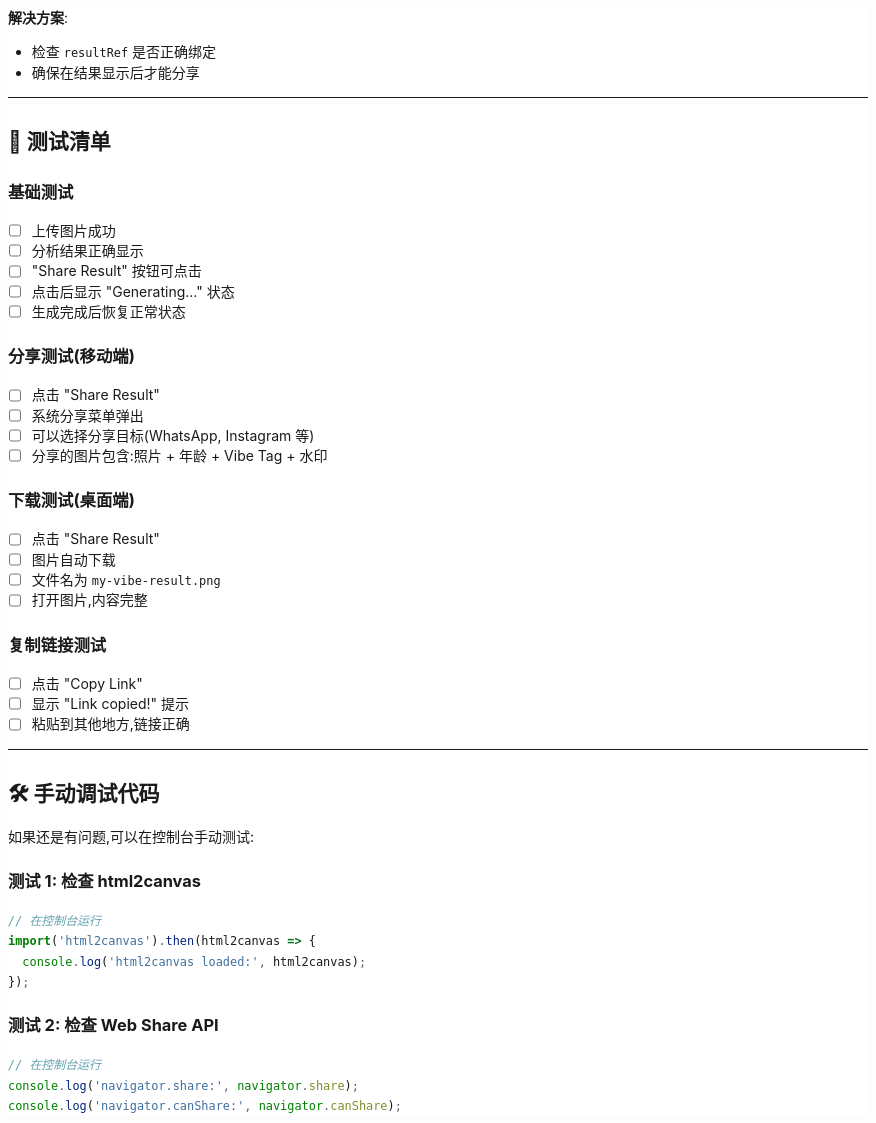 **解决方案**:
- 检查 `resultRef` 是否正确绑定
- 确保在结果显示后才能分享

---

## 🧪 测试清单

### 基础测试
- [ ] 上传图片成功
- [ ] 分析结果正确显示
- [ ] "Share Result" 按钮可点击
- [ ] 点击后显示 "Generating..." 状态
- [ ] 生成完成后恢复正常状态

### 分享测试(移动端)
- [ ] 点击 "Share Result"
- [ ] 系统分享菜单弹出
- [ ] 可以选择分享目标(WhatsApp, Instagram 等)
- [ ] 分享的图片包含:照片 + 年龄 + Vibe Tag + 水印

### 下载测试(桌面端)
- [ ] 点击 "Share Result"
- [ ] 图片自动下载
- [ ] 文件名为 `my-vibe-result.png`
- [ ] 打开图片,内容完整

### 复制链接测试
- [ ] 点击 "Copy Link"
- [ ] 显示 "Link copied!" 提示
- [ ] 粘贴到其他地方,链接正确

---

## 🛠️ 手动调试代码

如果还是有问题,可以在控制台手动测试:

### 测试 1: 检查 html2canvas
```js
// 在控制台运行
import('html2canvas').then(html2canvas => {
  console.log('html2canvas loaded:', html2canvas);
});
```

### 测试 2: 检查 Web Share API
```js
// 在控制台运行
console.log('navigator.share:', navigator.share);
console.log('navigator.canShare:', navigator.canShare);
```
